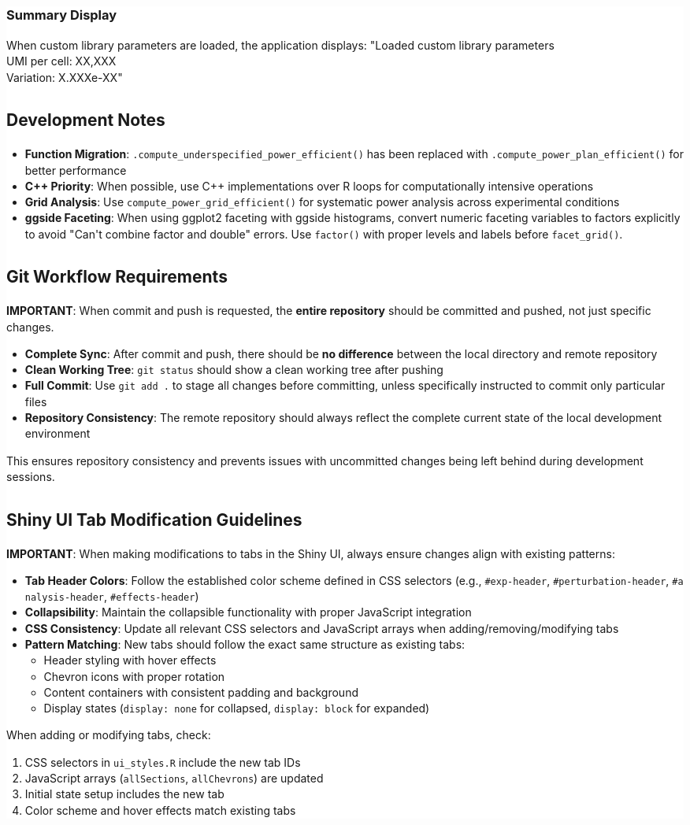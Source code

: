 ### Summary Display

When custom library parameters are loaded, the application displays:
"Loaded custom library parameters  
UMI per cell: XX,XXX  
Variation: X.XXXe-XX"

## Development Notes

- **Function Migration**: `.compute_underspecified_power_efficient()` has been replaced with `.compute_power_plan_efficient()` for better performance
- **C++ Priority**: When possible, use C++ implementations over R loops for computationally intensive operations
- **Grid Analysis**: Use `compute_power_grid_efficient()` for systematic power analysis across experimental conditions
- **ggside Faceting**: When using ggplot2 faceting with ggside histograms, convert numeric faceting variables to factors explicitly to avoid "Can't combine factor and double" errors. Use `factor()` with proper levels and labels before `facet_grid()`.

## Git Workflow Requirements

**IMPORTANT**: When commit and push is requested, the **entire repository** should be committed and pushed, not just specific changes.

- **Complete Sync**: After commit and push, there should be **no difference** between the local directory and remote repository
- **Clean Working Tree**: `git status` should show a clean working tree after pushing
- **Full Commit**: Use `git add .` to stage all changes before committing, unless specifically instructed to commit only particular files
- **Repository Consistency**: The remote repository should always reflect the complete current state of the local development environment

This ensures repository consistency and prevents issues with uncommitted changes being left behind during development sessions.

## Shiny UI Tab Modification Guidelines

**IMPORTANT**: When making modifications to tabs in the Shiny UI, always ensure changes align with existing patterns:

- **Tab Header Colors**: Follow the established color scheme defined in CSS selectors (e.g., `#exp-header`, `#perturbation-header`, `#analysis-header`, `#effects-header`)
- **Collapsibility**: Maintain the collapsible functionality with proper JavaScript integration
- **CSS Consistency**: Update all relevant CSS selectors and JavaScript arrays when adding/removing/modifying tabs
- **Pattern Matching**: New tabs should follow the exact same structure as existing tabs:
  - Header styling with hover effects
  - Chevron icons with proper rotation
  - Content containers with consistent padding and background
  - Display states (`display: none` for collapsed, `display: block` for expanded)

When adding or modifying tabs, check:
1. CSS selectors in `ui_styles.R` include the new tab IDs
2. JavaScript arrays (`allSections`, `allChevrons`) are updated
3. Initial state setup includes the new tab
4. Color scheme and hover effects match existing tabs